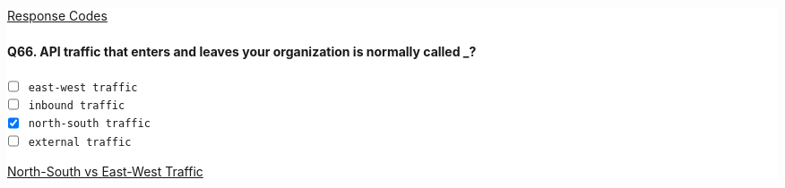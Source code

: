 [Response Codes](https://developer.mozilla.org/en-US/docs/Web/HTTP/Status#successful_responses)

#### Q66. API traffic that enters and leaves your organization is normally called **\_**?

- [ ] `east-west traffic`
- [ ] `inbound traffic`
- [x] `north-south traffic`
- [ ] `external traffic`

[North-South vs East-West Traffic](https://www.snapt.net/glossary/north-south-vs-east-west-traffic)

